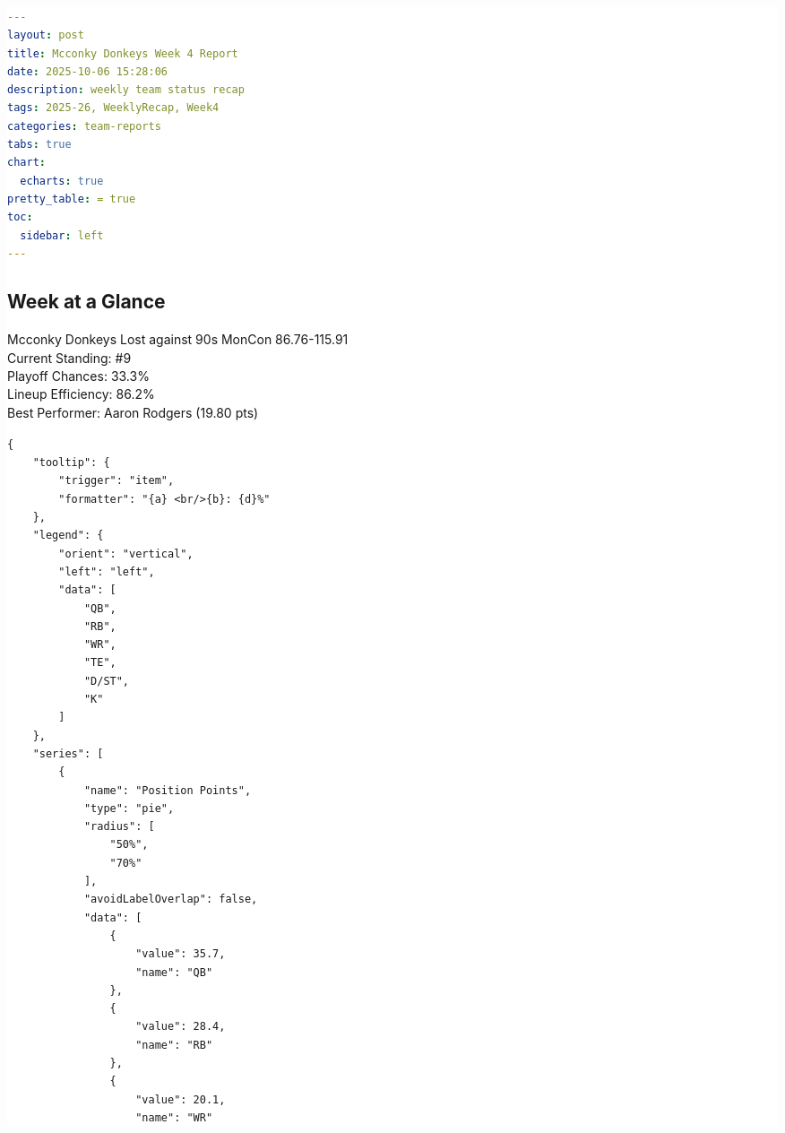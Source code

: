 ```yaml
---
layout: post
title: Mcconky Donkeys Week 4 Report
date: 2025-10-06 15:28:06
description: weekly team status recap
tags: 2025-26, WeeklyRecap, Week4
categories: team-reports
tabs: true
chart:
  echarts: true
pretty_table: = true
toc:
  sidebar: left
---
```


## Week at a Glance

Mcconky Donkeys Lost against 90s MonCon 86.76-115.91<br>
Current Standing: #9<br>
Playoff Chances: 33.3%<br>
Lineup Efficiency: 86.2%<br>
Best Performer: Aaron Rodgers (19.80 pts)<br>
```echarts
{
    "tooltip": {
        "trigger": "item",
        "formatter": "{a} <br/>{b}: {d}%"
    },
    "legend": {
        "orient": "vertical",
        "left": "left",
        "data": [
            "QB",
            "RB",
            "WR",
            "TE",
            "D/ST",
            "K"
        ]
    },
    "series": [
        {
            "name": "Position Points",
            "type": "pie",
            "radius": [
                "50%",
                "70%"
            ],
            "avoidLabelOverlap": false,
            "data": [
                {
                    "value": 35.7,
                    "name": "QB"
                },
                {
                    "value": 28.4,
                    "name": "RB"
                },
                {
                    "value": 20.1,
                    "name": "WR"
```